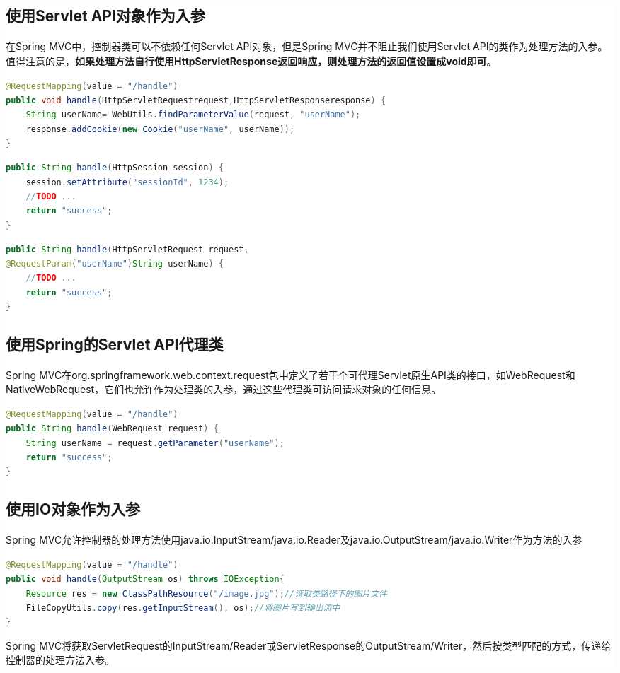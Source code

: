 ## 使用Servlet API对象作为入参

在Spring MVC中，控制器类可以不依赖任何Servlet API对象，但是Spring MVC并不阻止我们使用Servlet API的类作为处理方法的入参。值得注意的是，**如果处理方法自行使用HttpServletResponse返回响应，则处理方法的返回值设置成void即可**。

```Java
@RequestMapping(value = "/handle")
public void handle(HttpServletRequestrequest,HttpServletResponseresponse) {
    String userName= WebUtils.findParameterValue(request, "userName");
    response.addCookie(new Cookie("userName", userName));
}
```

```Java
public String handle(HttpSession session) {
    session.setAttribute("sessionId", 1234);
    //TODO ...
    return "success";
}
```

```Java
public String handle(HttpServletRequest request,
@RequestParam("userName")String userName) {
    //TODO ...
    return "success";
}
```

## 使用Spring的Servlet API代理类

Spring MVC在org.springframework.web.context.request包中定义了若干个可代理Servlet原生API类的接口，如WebRequest和NativeWebRequest，它们也允许作为处理类的入参，通过这些代理类可访问请求对象的任何信息。

```Java
@RequestMapping(value = "/handle")
public String handle(WebRequest request) {
    String userName = request.getParameter("userName");
    return "success";
}
```
## 使用IO对象作为入参

Spring MVC允许控制器的处理方法使用java.io.InputStream/java.io.Reader及java.io.OutputStream/java.io.Writer作为方法的入参

```Java
@RequestMapping(value = "/handle")
public void handle(OutputStream os) throws IOException{
    Resource res = new ClassPathResource("/image.jpg");//读取类路径下的图片文件
    FileCopyUtils.copy(res.getInputStream(), os);//将图片写到输出流中
}
```
Spring MVC将获取ServletRequest的InputStream/Reader或ServletResponse的OutputStream/Writer，然后按类型匹配的方式，传递给控制器的处理方法入参。

